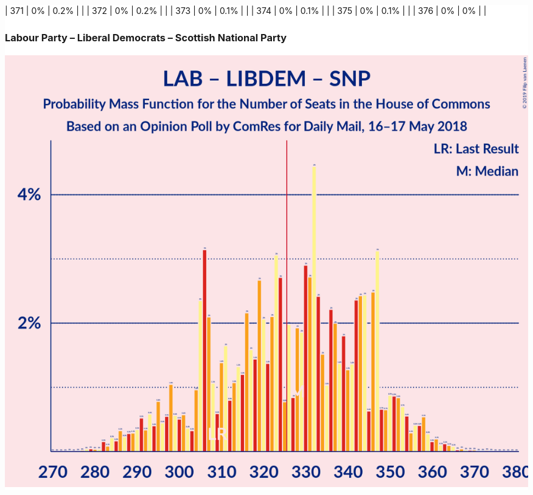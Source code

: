 | 371 | 0% | 0.2% |  |
| 372 | 0% | 0.2% |  |
| 373 | 0% | 0.1% |  |
| 374 | 0% | 0.1% |  |
| 375 | 0% | 0.1% |  |
| 376 | 0% | 0% |  |

### Labour Party – Liberal Democrats – Scottish National Party

![Graph with seats probability mass function not yet produced](2018-05-17-ComRes-coalitions-seats-pmf-lab–libdem–snp.png "Seats Probability Mass Function")
